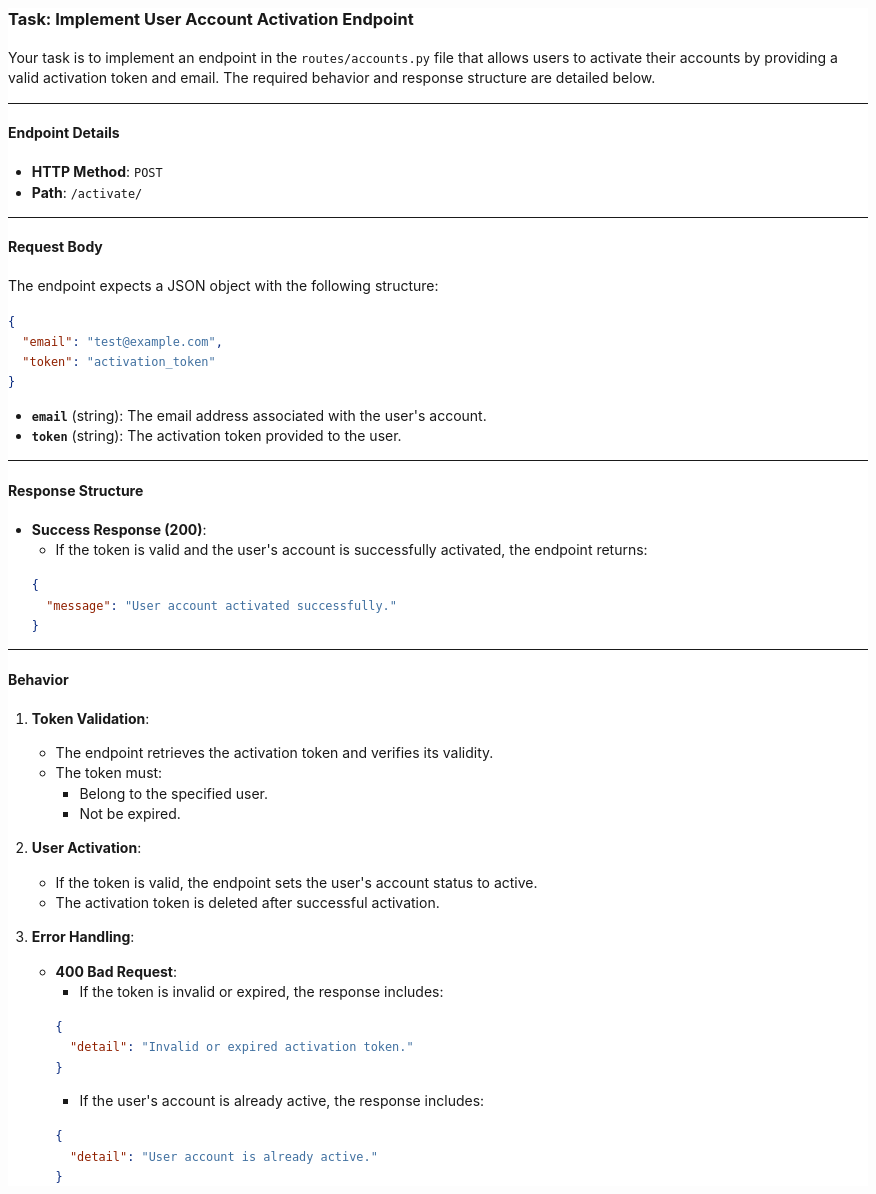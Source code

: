 ### Task: Implement User Account Activation Endpoint

Your task is to implement an endpoint in the `routes/accounts.py` file that allows users to activate their accounts by providing a valid activation token and email. The required behavior and response structure are detailed below.

---

#### **Endpoint Details**

- **HTTP Method**: `POST`
- **Path**: `/activate/`

---

#### **Request Body**

The endpoint expects a JSON object with the following structure:

```json
{
  "email": "test@example.com",
  "token": "activation_token"
}
```

- **`email`** (string): The email address associated with the user's account.
- **`token`** (string): The activation token provided to the user.

---

#### **Response Structure**

- **Success Response (200)**:
    - If the token is valid and the user's account is successfully activated, the endpoint returns:
    ```json
    {
      "message": "User account activated successfully."
    }
    ```

---

#### **Behavior**

1. **Token Validation**:
    - The endpoint retrieves the activation token and verifies its validity.
    - The token must:
        - Belong to the specified user.
        - Not be expired.

2. **User Activation**:
    - If the token is valid, the endpoint sets the user's account status to active.
    - The activation token is deleted after successful activation.

3. **Error Handling**:
    - **400 Bad Request**:
        - If the token is invalid or expired, the response includes:
        ```json
        {
          "detail": "Invalid or expired activation token."
        }
        ```
        - If the user's account is already active, the response includes:
        ```json
        {
          "detail": "User account is already active."
        }